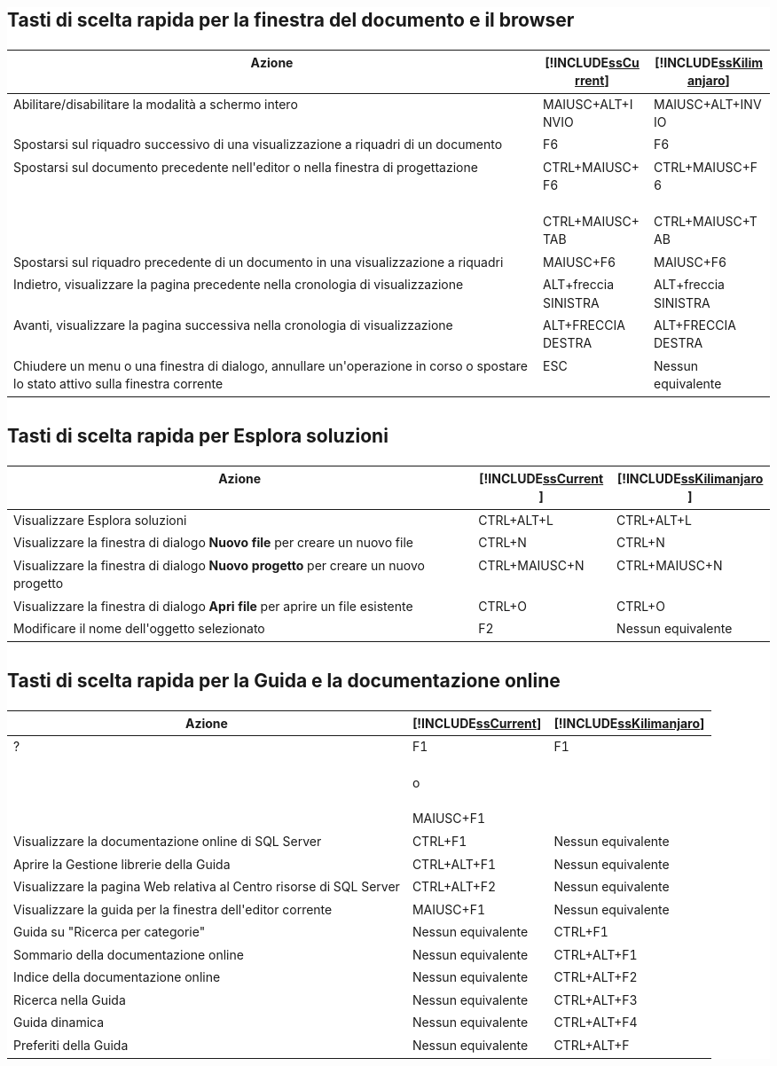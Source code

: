## Tasti di scelta rapida per la finestra del documento e il browser  
  
|Azione|[!INCLUDE[ssCurrent](../../includes/sscurrent-md.md)]|[!INCLUDE[ssKilimanjaro](../../includes/sskilimanjaro-md.md)]|  
|------------|-----------------------------|---------------------------------|  
|Abilitare/disabilitare la modalità a schermo intero|MAIUSC+ALT+INVIO|MAIUSC+ALT+INVIO|  
|Spostarsi sul riquadro successivo di una visualizzazione a riquadri di un documento|F6|F6|  
|Spostarsi sul documento precedente nell'editor o nella finestra di progettazione|CTRL+MAIUSC+F6<br /><br /> CTRL+MAIUSC+TAB|CTRL+MAIUSC+F6<br /><br /> CTRL+MAIUSC+TAB|  
|Spostarsi sul riquadro precedente di un documento in una visualizzazione a riquadri|MAIUSC+F6|MAIUSC+F6|  
|Indietro, visualizzare la pagina precedente nella cronologia di visualizzazione|ALT+freccia SINISTRA|ALT+freccia SINISTRA|  
|Avanti, visualizzare la pagina successiva nella cronologia di visualizzazione|ALT+FRECCIA DESTRA|ALT+FRECCIA DESTRA|  
|Chiudere un menu o una finestra di dialogo, annullare un'operazione in corso o spostare lo stato attivo sulla finestra corrente|ESC|Nessun equivalente|  
  
## Tasti di scelta rapida per Esplora soluzioni  
  
|Azione|[!INCLUDE[ssCurrent](../../includes/sscurrent-md.md)]|[!INCLUDE[ssKilimanjaro](../../includes/sskilimanjaro-md.md)]|  
|------------|-----------------------------|---------------------------------|  
|Visualizzare Esplora soluzioni|CTRL+ALT+L|CTRL+ALT+L|  
|Visualizzare la finestra di dialogo **Nuovo file** per creare un nuovo file|CTRL+N|CTRL+N|  
|Visualizzare la finestra di dialogo **Nuovo progetto** per creare un nuovo progetto|CTRL+MAIUSC+N|CTRL+MAIUSC+N|  
|Visualizzare la finestra di dialogo **Apri file** per aprire un file esistente|CTRL+O|CTRL+O|  
|Modificare il nome dell'oggetto selezionato|F2|Nessun equivalente|  
  
## Tasti di scelta rapida per la Guida e la documentazione online  
  
|Azione|[!INCLUDE[ssCurrent](../../includes/sscurrent-md.md)]|[!INCLUDE[ssKilimanjaro](../../includes/sskilimanjaro-md.md)]|  
|------------|-----------------------------|---------------------------------|  
|?|F1<br /><br /> o<br /><br /> MAIUSC+F1|F1|  
|Visualizzare la documentazione online di SQL Server|CTRL+F1|Nessun equivalente|  
|Aprire la Gestione librerie della Guida|CTRL+ALT+F1|Nessun equivalente|  
|Visualizzare la pagina Web relativa al Centro risorse di SQL Server|CTRL+ALT+F2|Nessun equivalente|  
|Visualizzare la guida per la finestra dell'editor corrente|MAIUSC+F1|Nessun equivalente|  
|Guida su "Ricerca per categorie"|Nessun equivalente|CTRL+F1|  
|Sommario della documentazione online|Nessun equivalente|CTRL+ALT+F1|  
|Indice della documentazione online|Nessun equivalente|CTRL+ALT+F2|  
|Ricerca nella Guida|Nessun equivalente|CTRL+ALT+F3|  
|Guida dinamica|Nessun equivalente|CTRL+ALT+F4|  
|Preferiti della Guida|Nessun equivalente|CTRL+ALT+F|  
  